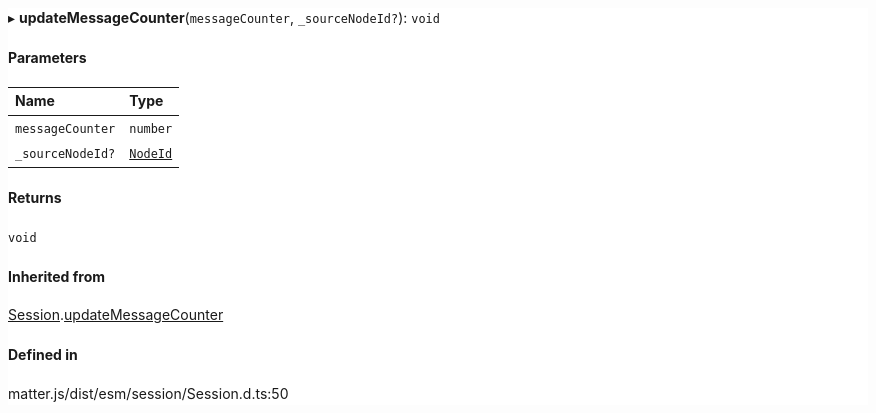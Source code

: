 ▸ **updateMessageCounter**(`messageCounter`, `_sourceNodeId?`): `void`

#### Parameters

| Name | Type |
| :------ | :------ |
| `messageCounter` | `number` |
| `_sourceNodeId?` | [`NodeId`](../modules/internal_.md#nodeid) |

#### Returns

`void`

#### Inherited from

[Session](internal_.Session.md).[updateMessageCounter](internal_.Session.md#updatemessagecounter)

#### Defined in

matter.js/dist/esm/session/Session.d.ts:50
